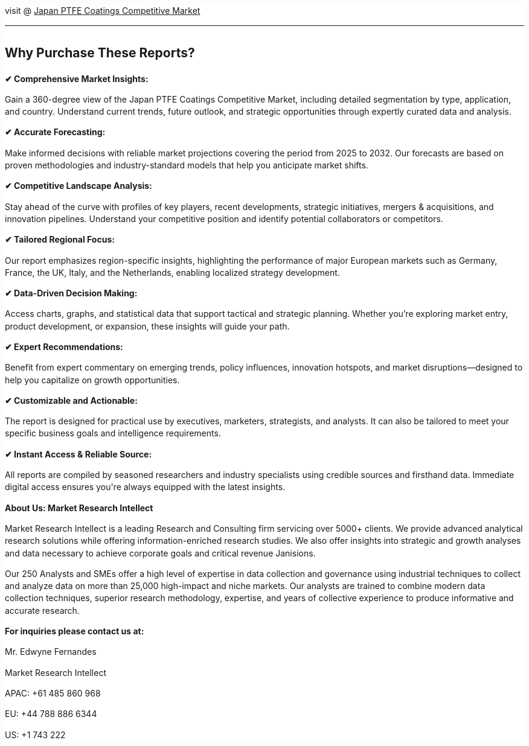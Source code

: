 visit&nbsp;@</strong>&nbsp;</span><span class="font-[700]"><a href="https://www.marketresearchintellect.com/product/global-ptfe-coatings-competitive-market/?utm_source=Linkedin&utm_medium=047" target="_blank" data-tracking-control-name="article-ssr-frontend-pulse_little-text-block" data-tracking-will-navigate="" data-test-link="">Japan PTFE Coatings Competitive Market</a></span></p></blockquote><hr /><h2>Why Purchase These Reports?</h2><p><strong>✔ Comprehensive Market Insights:</strong></p><p>Gain a 360-degree view of the Japan PTFE Coatings Competitive Market, including detailed segmentation by type, application, and country. Understand current trends, future outlook, and strategic opportunities through expertly curated data and analysis.</p><p><strong>✔ Accurate Forecasting:</strong></p><p>Make informed decisions with reliable market projections covering the period from 2025 to 2032. Our forecasts are based on proven methodologies and industry-standard models that help you anticipate market shifts.</p><p><strong>✔ Competitive Landscape Analysis:</strong></p><p>Stay ahead of the curve with profiles of key players, recent developments, strategic initiatives, mergers &amp; acquisitions, and innovation pipelines. Understand your competitive position and identify potential collaborators or competitors.</p><p><strong>✔ Tailored Regional Focus:</strong></p><p>Our report emphasizes region-specific insights, highlighting the performance of major European markets such as Germany, France, the UK, Italy, and the Netherlands, enabling localized strategy development.</p><p><strong>✔ Data-Driven Decision Making:</strong></p><p>Access charts, graphs, and statistical data that support tactical and strategic planning. Whether you&rsquo;re exploring market entry, product development, or expansion, these insights will guide your path.</p><p><strong>✔ Expert Recommendations:</strong></p><p>Benefit from expert commentary on emerging trends, policy influences, innovation hotspots, and market disruptions&mdash;designed to help you capitalize on growth opportunities.</p><p><strong>✔ Customizable and Actionable:</strong></p><p>The report is designed for practical use by executives, marketers, strategists, and analysts. It can also be tailored to meet your specific business goals and intelligence requirements.</p><p><strong>✔ Instant Access &amp; Reliable Source:</strong></p><p>All reports are compiled by seasoned researchers and industry specialists using credible sources and firsthand data. Immediate digital access ensures you're always equipped with the latest insights.</p><p><strong><span class="font-[700]">About Us: Market Research Intellect</span></strong></p><p><span class="">Market Research Intellect is a leading Research and Consulting firm servicing over 5000+ clients. We provide advanced analytical research solutions while offering information-enriched research studies.&nbsp;</span>We also offer insights into strategic and growth analyses and data necessary to achieve corporate goals and critical revenue Janisions.</p><p><span class="">Our 250 Analysts and SMEs offer a high level of expertise in data collection and governance using industrial techniques to collect and analyze data on more than 25,000 high-impact and niche markets. Our analysts are trained to combine modern data collection techniques, superior research methodology, expertise, and years of collective experience to produce informative and accurate research.</span></p><p><strong>For inquiries please contact us at:</strong></p><p>Mr. Edwyne Fernandes</p><p>Market Research Intellect</p><p>APAC: +61 485 860 968</p><p>EU: +44 788 886 6344</p><p>US: +1 743 222